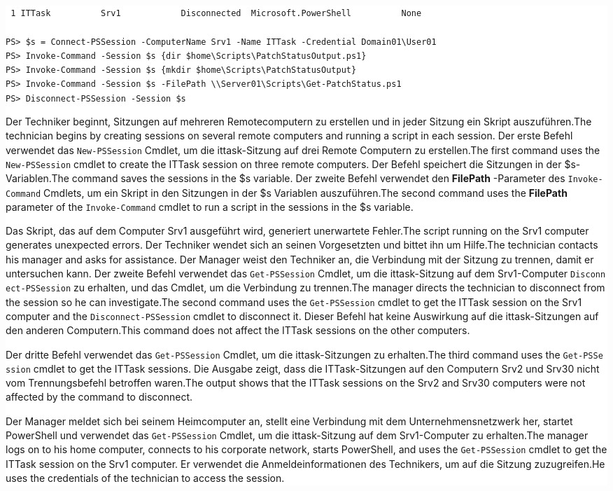 ```
 1 ITTask          Srv1            Disconnected  Microsoft.PowerShell          None

PS> $s = Connect-PSSession -ComputerName Srv1 -Name ITTask -Credential Domain01\User01
PS> Invoke-Command -Session $s {dir $home\Scripts\PatchStatusOutput.ps1}
PS> Invoke-Command -Session $s {mkdir $home\Scripts\PatchStatusOutput}
PS> Invoke-Command -Session $s -FilePath \\Server01\Scripts\Get-PatchStatus.ps1
PS> Disconnect-PSSession -Session $s
```

<span data-ttu-id="de197-142">Der Techniker beginnt, Sitzungen auf mehreren Remotecomputern zu erstellen und in jeder Sitzung ein Skript auszuführen.</span><span class="sxs-lookup"><span data-stu-id="de197-142">The technician begins by creating sessions on several remote computers and running a script in each session.</span></span> <span data-ttu-id="de197-143">Der erste Befehl verwendet das `New-PSSession` Cmdlet, um die ittask-Sitzung auf drei Remote Computern zu erstellen.</span><span class="sxs-lookup"><span data-stu-id="de197-143">The first command uses the `New-PSSession` cmdlet to create the ITTask session on three remote computers.</span></span> <span data-ttu-id="de197-144">Der Befehl speichert die Sitzungen in der $s-Variablen.</span><span class="sxs-lookup"><span data-stu-id="de197-144">The command saves the sessions in the $s variable.</span></span> <span data-ttu-id="de197-145">Der zweite Befehl verwendet den **FilePath** -Parameter des `Invoke-Command` Cmdlets, um ein Skript in den Sitzungen in der $s Variablen auszuführen.</span><span class="sxs-lookup"><span data-stu-id="de197-145">The second command uses the **FilePath** parameter of the `Invoke-Command` cmdlet to run a script in the sessions in the $s variable.</span></span>

<span data-ttu-id="de197-146">Das Skript, das auf dem Computer Srv1 ausgeführt wird, generiert unerwartete Fehler.</span><span class="sxs-lookup"><span data-stu-id="de197-146">The script running on the Srv1 computer generates unexpected errors.</span></span> <span data-ttu-id="de197-147">Der Techniker wendet sich an seinen Vorgesetzten und bittet ihn um Hilfe.</span><span class="sxs-lookup"><span data-stu-id="de197-147">The technician contacts his manager and asks for assistance.</span></span> <span data-ttu-id="de197-148">Der Manager weist den Techniker an, die Verbindung mit der Sitzung zu trennen, damit er untersuchen kann. Der zweite Befehl verwendet das `Get-PSSession` Cmdlet, um die ittask-Sitzung auf dem Srv1-Computer `Disconnect-PSSession` zu erhalten, und das Cmdlet, um die Verbindung zu trennen.</span><span class="sxs-lookup"><span data-stu-id="de197-148">The manager directs the technician to disconnect from the session so he can investigate.The second command uses the `Get-PSSession` cmdlet to get the ITTask session on the Srv1 computer and the `Disconnect-PSSession` cmdlet to disconnect it.</span></span> <span data-ttu-id="de197-149">Dieser Befehl hat keine Auswirkung auf die ittask-Sitzungen auf den anderen Computern.</span><span class="sxs-lookup"><span data-stu-id="de197-149">This command does not affect the ITTask sessions on the other computers.</span></span>

<span data-ttu-id="de197-150">Der dritte Befehl verwendet das `Get-PSSession` Cmdlet, um die ittask-Sitzungen zu erhalten.</span><span class="sxs-lookup"><span data-stu-id="de197-150">The third command uses the `Get-PSSession` cmdlet to get the ITTask sessions.</span></span> <span data-ttu-id="de197-151">Die Ausgabe zeigt, dass die ITTask-Sitzungen auf den Computern Srv2 und Srv30 nicht vom Trennungsbefehl betroffen waren.</span><span class="sxs-lookup"><span data-stu-id="de197-151">The output shows that the ITTask sessions on the Srv2 and Srv30 computers were not affected by the command to disconnect.</span></span>

<span data-ttu-id="de197-152">Der Manager meldet sich bei seinem Heimcomputer an, stellt eine Verbindung mit dem Unternehmensnetzwerk her, startet PowerShell und verwendet das `Get-PSSession` Cmdlet, um die ittask-Sitzung auf dem Srv1-Computer zu erhalten.</span><span class="sxs-lookup"><span data-stu-id="de197-152">The manager logs on to his home computer, connects to his corporate network, starts PowerShell, and uses the `Get-PSSession` cmdlet to get the ITTask session on the Srv1 computer.</span></span> <span data-ttu-id="de197-153">Er verwendet die Anmeldeinformationen des Technikers, um auf die Sitzung zuzugreifen.</span><span class="sxs-lookup"><span data-stu-id="de197-153">He uses the credentials of the technician to access the session.</span></span>
